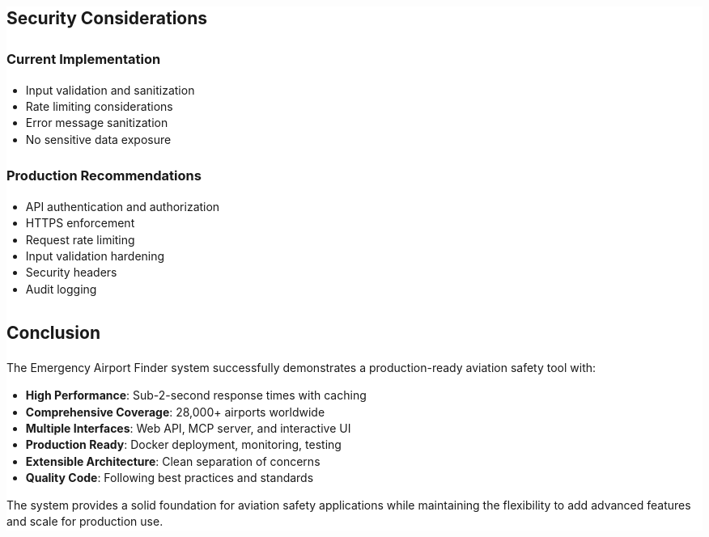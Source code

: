 ## Security Considerations

### Current Implementation
- Input validation and sanitization
- Rate limiting considerations
- Error message sanitization
- No sensitive data exposure

### Production Recommendations
- API authentication and authorization
- HTTPS enforcement
- Request rate limiting
- Input validation hardening
- Security headers
- Audit logging

## Conclusion

The Emergency Airport Finder system successfully demonstrates a production-ready aviation safety tool with:

- **High Performance**: Sub-2-second response times with caching
- **Comprehensive Coverage**: 28,000+ airports worldwide
- **Multiple Interfaces**: Web API, MCP server, and interactive UI
- **Production Ready**: Docker deployment, monitoring, testing
- **Extensible Architecture**: Clean separation of concerns
- **Quality Code**: Following best practices and standards

The system provides a solid foundation for aviation safety applications while maintaining the flexibility to add advanced features and scale for production use.